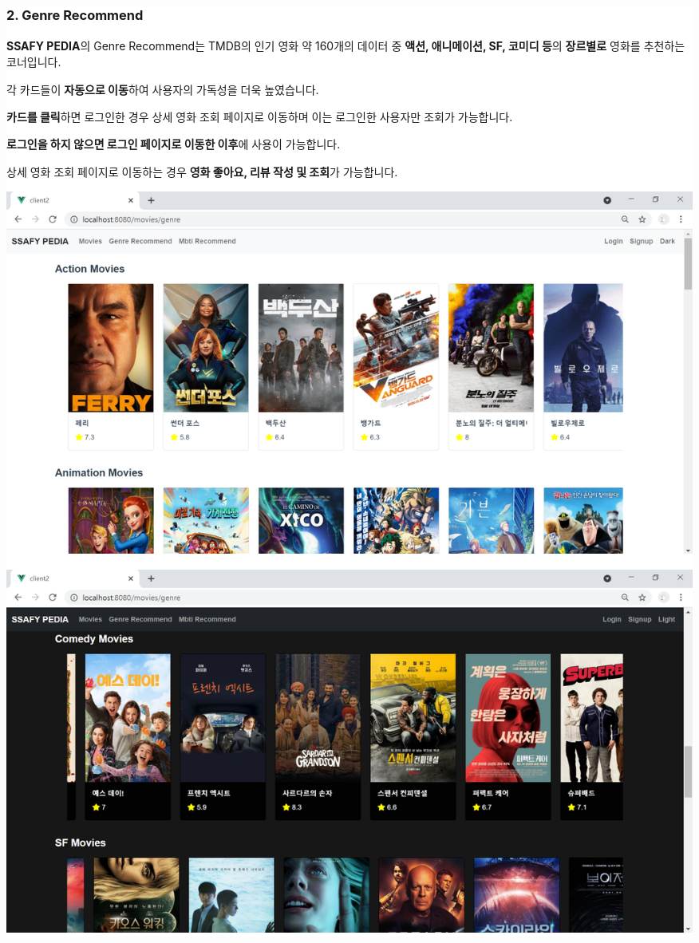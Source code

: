 

### 2. Genre Recommend 



**SSAFY PEDIA**의 Genre Recommend는 TMDB의 인기 영화 약 160개의 데이터 중 **액션, 애니메이션, SF, 코미디 등**의 **장르별로** 영화를 추천하는 코너입니다.

각 카드들이 **자동으로 이동**하여 사용자의 가독성을 더욱 높였습니다.

**카드를 클릭**하면 로그인한 경우 상세 영화 조회 페이지로 이동하며 이는 로그인한 사용자만 조회가 가능합니다.

**로그인을 하지 않으면 로그인 페이지로 이동한 이후**에 사용이 가능합니다.

상세 영화 조회 페이지로 이동하는 경우 **영화 좋아요, 리뷰 작성 및 조회**가 가능합니다.



![genre](README.assets/genre.PNG)

![genre2](README.assets/genre2.PNG)
